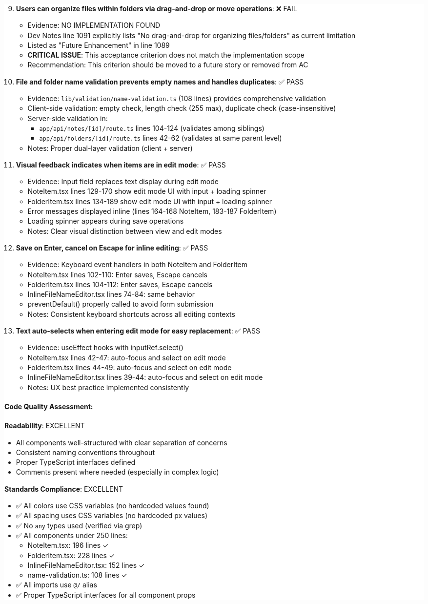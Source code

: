 9. **Users can organize files within folders via drag-and-drop or move operations**: ❌ FAIL
   - Evidence: NO IMPLEMENTATION FOUND
   - Dev Notes line 1091 explicitly lists "No drag-and-drop for organizing files/folders" as current limitation
   - Listed as "Future Enhancement" in line 1089
   - **CRITICAL ISSUE**: This acceptance criterion does not match the implementation scope
   - Recommendation: This criterion should be moved to a future story or removed from AC

10. **File and folder name validation prevents empty names and handles duplicates**: ✅ PASS
    - Evidence: `lib/validation/name-validation.ts` (108 lines) provides comprehensive validation
    - Client-side validation: empty check, length check (255 max), duplicate check (case-insensitive)
    - Server-side validation in:
      - `app/api/notes/[id]/route.ts` lines 104-124 (validates among siblings)
      - `app/api/folders/[id]/route.ts` lines 42-62 (validates at same parent level)
    - Notes: Proper dual-layer validation (client + server)

11. **Visual feedback indicates when items are in edit mode**: ✅ PASS
    - Evidence: Input field replaces text display during edit mode
    - NoteItem.tsx lines 129-170 show edit mode UI with input + loading spinner
    - FolderItem.tsx lines 134-189 show edit mode UI with input + loading spinner
    - Error messages displayed inline (lines 164-168 NoteItem, 183-187 FolderItem)
    - Loading spinner appears during save operations
    - Notes: Clear visual distinction between view and edit modes

12. **Save on Enter, cancel on Escape for inline editing**: ✅ PASS
    - Evidence: Keyboard event handlers in both NoteItem and FolderItem
    - NoteItem.tsx lines 102-110: Enter saves, Escape cancels
    - FolderItem.tsx lines 104-112: Enter saves, Escape cancels
    - InlineFileNameEditor.tsx lines 74-84: same behavior
    - preventDefault() properly called to avoid form submission
    - Notes: Consistent keyboard shortcuts across all editing contexts

13. **Text auto-selects when entering edit mode for easy replacement**: ✅ PASS
    - Evidence: useEffect hooks with inputRef.select()
    - NoteItem.tsx lines 42-47: auto-focus and select on edit mode
    - FolderItem.tsx lines 44-49: auto-focus and select on edit mode
    - InlineFileNameEditor.tsx lines 39-44: auto-focus and select on edit mode
    - Notes: UX best practice implemented consistently

#### Code Quality Assessment:

**Readability**: EXCELLENT
- All components well-structured with clear separation of concerns
- Consistent naming conventions throughout
- Proper TypeScript interfaces defined
- Comments present where needed (especially in complex logic)

**Standards Compliance**: EXCELLENT
- ✅ All colors use CSS variables (no hardcoded values found)
- ✅ All spacing uses CSS variables (no hardcoded px values)
- ✅ No `any` types used (verified via grep)
- ✅ All components under 250 lines:
  - NoteItem.tsx: 196 lines ✓
  - FolderItem.tsx: 228 lines ✓
  - InlineFileNameEditor.tsx: 152 lines ✓
  - name-validation.ts: 108 lines ✓
- ✅ All imports use `@/` alias
- ✅ Proper TypeScript interfaces for all component props
